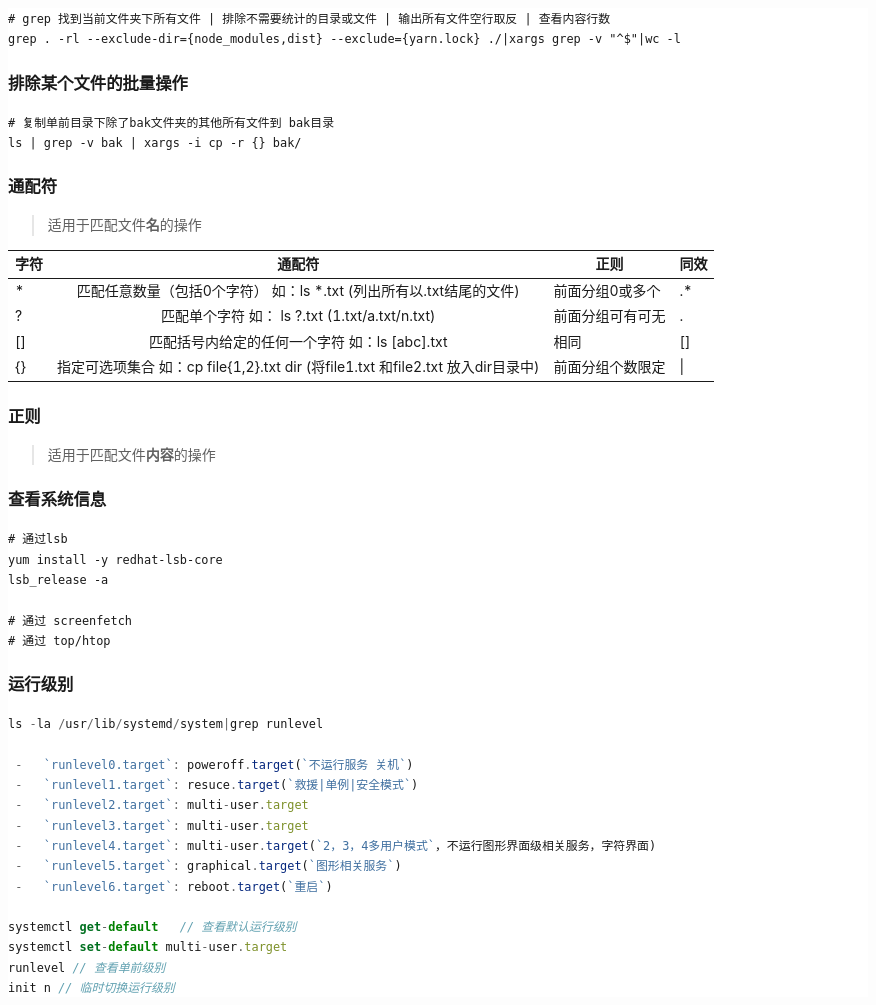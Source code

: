 ```shell
# grep 找到当前文件夹下所有文件 | 排除不需要统计的目录或文件 | 输出所有文件空行取反 | 查看内容行数
grep . -rl --exclude-dir={node_modules,dist} --exclude={yarn.lock} ./|xargs grep -v "^$"|wc -l
```

### 排除某个文件的批量操作

```shell
# 复制单前目录下除了bak文件夹的其他所有文件到 bak目录
ls | grep -v bak | xargs -i cp -r {} bak/
```



### 通配符

>  适用于匹配文件**名**的操作

| 字符 |                            通配符                            | 正则             | 同效 |
| ---- | :----------------------------------------------------------: | ---------------- | ---- |
| *    | 匹配任意数量（包括0个字符） 如：ls *.txt (列出所有以.txt结尾的文件) | 前面分组0或多个  | .*   |
| ?    |      匹配单个字符  如： ls ?.txt   (1.txt/a.txt/n.txt)       | 前面分组可有可无 | .    |
| []   |        匹配括号内给定的任何一个字符 如：ls [abc].txt         | 相同             | []   |
| {}   | 指定可选项集合 如：cp file{1,2}.txt dir (将file1.txt 和file2.txt 放入dir目录中) | 前面分组个数限定 | \|   |

### 正则

> 适用于匹配文件**内容**的操作

```javascript

```



### 查看系统信息

```shell
# 通过lsb
yum install -y redhat-lsb-core
lsb_release -a

# 通过 screenfetch
# 通过 top/htop
```

### 运行级别

```javascript
ls -la /usr/lib/systemd/system|grep runlevel

 -   `runlevel0.target`: poweroff.target(`不运行服务 关机`)
 -   `runlevel1.target`: resuce.target(`救援|单例|安全模式`)
 -   `runlevel2.target`: multi-user.target
 -   `runlevel3.target`: multi-user.target
 -   `runlevel4.target`: multi-user.target(`2，3，4多用户模式`，不运行图形界面级相关服务，字符界面)
 -   `runlevel5.target`: graphical.target(`图形相关服务`)
 -   `runlevel6.target`: reboot.target(`重启`)

systemctl get-default   // 查看默认运行级别
systemctl set-default multi-user.target
runlevel // 查看单前级别
init n // 临时切换运行级别
```

